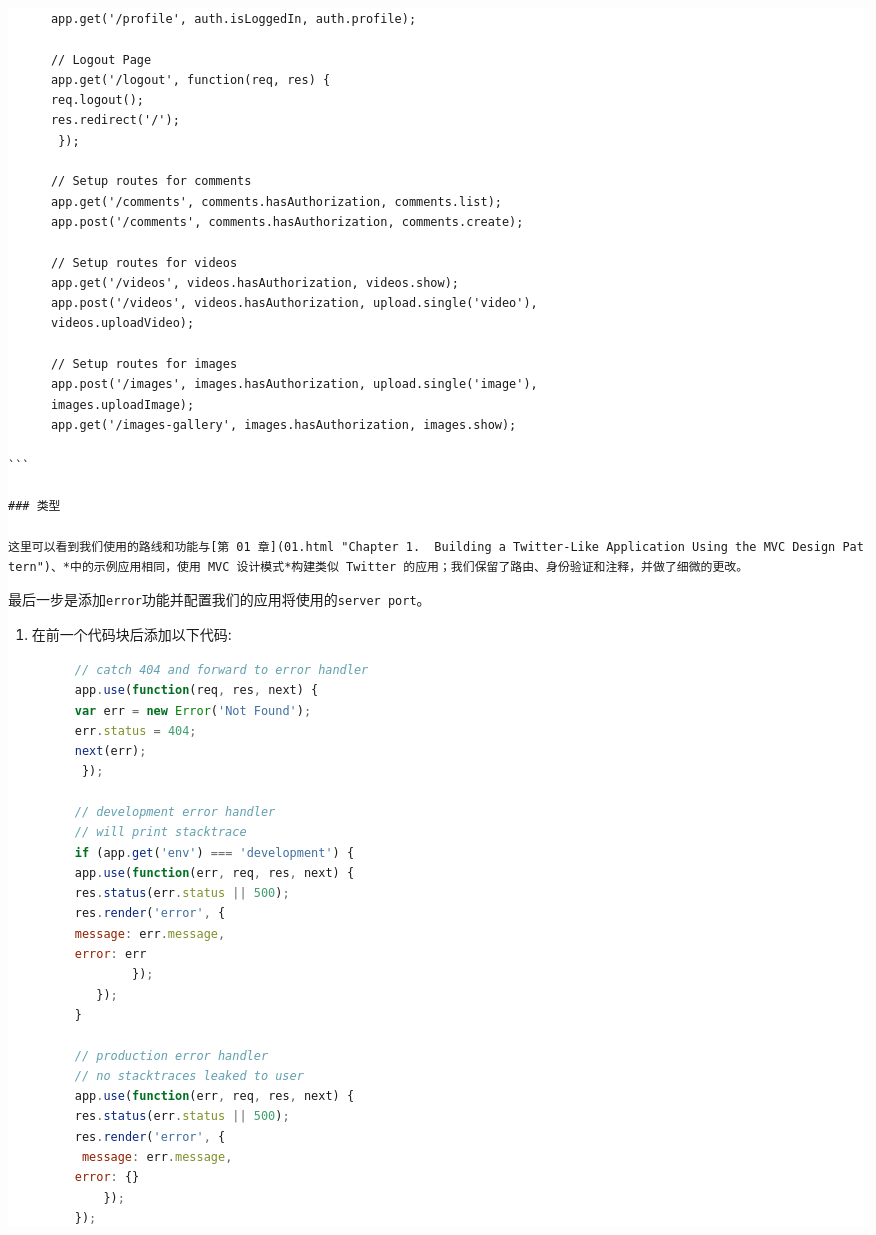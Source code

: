           app.get('/profile', auth.isLoggedIn, auth.profile); 

          // Logout Page 
          app.get('/logout', function(req, res) { 
          req.logout(); 
          res.redirect('/'); 
           }); 

          // Setup routes for comments 
          app.get('/comments', comments.hasAuthorization, comments.list); 
          app.post('/comments', comments.hasAuthorization, comments.create); 

          // Setup routes for videos 
          app.get('/videos', videos.hasAuthorization, videos.show); 
          app.post('/videos', videos.hasAuthorization, upload.single('video'),
          videos.uploadVideo); 

          // Setup routes for images 
          app.post('/images', images.hasAuthorization, upload.single('image'),
          images.uploadImage); 
          app.get('/images-gallery', images.hasAuthorization, images.show); 

    ```

    ### 类型

    这里可以看到我们使用的路线和功能与[第 01 章](01.html "Chapter 1.  Building a Twitter-Like Application Using the MVC Design Pattern")、*中的示例应用相同，使用 MVC 设计模式*构建类似 Twitter 的应用；我们保留了路由、身份验证和注释，并做了细微的更改。

最后一步是添加`error`功能并配置我们的应用将使用的`server port`。

1.  在前一个代码块后添加以下代码:

    ```js
          // catch 404 and forward to error handler 
          app.use(function(req, res, next) { 
          var err = new Error('Not Found'); 
          err.status = 404; 
          next(err); 
           }); 

          // development error handler 
          // will print stacktrace 
          if (app.get('env') === 'development') { 
          app.use(function(err, req, res, next) { 
          res.status(err.status || 500); 
          res.render('error', { 
          message: err.message, 
          error: err 
                  }); 
             }); 
          } 

          // production error handler 
          // no stacktraces leaked to user 
          app.use(function(err, req, res, next) { 
          res.status(err.status || 500); 
          res.render('error', { 
           message: err.message, 
          error: {} 
              }); 
          }); 
